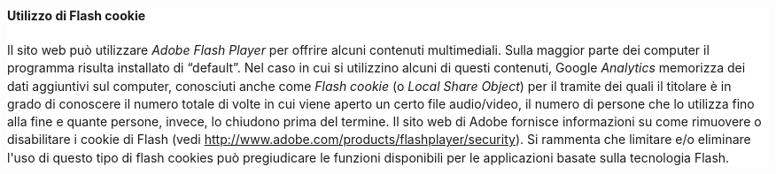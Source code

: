 #### Utilizzo di Flash cookie

Il sito web può utilizzare *Adobe Flash Player* per offrire alcuni contenuti multimediali. Sulla maggior parte dei computer il programma risulta installato di “default”.
Nel caso in cui si utilizzino alcuni di questi contenuti, Google *Analytics* memorizza dei dati aggiuntivi sul computer, conosciuti anche come *Flash cookie* (o *Local Share Object*) per il tramite dei quali il titolare è in grado di conoscere il numero totale di volte in cui viene aperto un certo file audio/video, il numero di persone che lo utilizza fino alla fine e quante persone, invece, lo chiudono prima del termine.
Il sito web di Adobe fornisce informazioni su come rimuovere o disabilitare i cookie di Flash (vedi <http://www.adobe.com/products/flashplayer/security>).
Si rammenta che limitare e/o eliminare l'uso di questo tipo di flash cookies può pregiudicare le funzioni disponibili per le applicazioni basate sulla tecnologia Flash.


